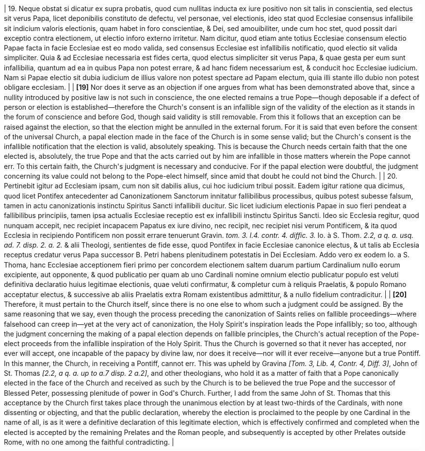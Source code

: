 | 19. Neque obstat si dicatur ex supra probatis, quod cum nullitas inducta ex iure positivo non sit talis in conscientia, sed electus sit verus Papa, licet deponibilis constituto de defectu, vel personae, vel electionis, ideo stat quod Ecclesiae consensus infallibile sit indicium valoris electionis, quam habet in foro conscientiae, & Dei, sed amouibiliter, unde cum hoc stet, quod possit dari exceptio contra electionem, ut electio inforo externo irritetur. Nam dicitur, quod etiam ante totius Ecclesiae consensum electio Papae facta in facie Ecclesiae est eo modo valida, sed consensus Ecclesiae est infallibilis notificatio, quod electio sit valida simpliciter. Quia & ad Ecclesiae necessaria est fides certa, quod electus simpliciter sit verus Papa, & quae gesta per eum sunt infallibilia, quantum ad ea in quibus Papa non potest errare, & ad hanc fidem necessarium est, & conducit hoc Ecclesiae iudicium. Nam si Papae electio sit dubia iudicium de illius valore non potest spectare ad Papam electum, quia illi stante illo dubio non potest obligare ecclesiam. | | **[19]** Nor does it serve as an objection if one argues from what has been demonstrated above that, since a nullity introduced by positive law is not such in conscience, the one elected remains a true Pope—though deposable if a defect of person or election is established—therefore the Church's consent is an infallible sign of the validity of the election as it stands in the forum of conscience and before God, though said validity is still removable. From this it follows that an exception can be raised against the election, so that the election might be annulled in the external forum. For it is said that even before the consent of the universal Church, a papal election made in the face of the Church is in some sense valid; but the Church's consent is the infallible notification that the election is valid, absolutely speaking. This is because the Church needs certain faith that the one elected is, absolutely, the true Pope and that the acts carried out by him are infallible in those matters wherein the Pope cannot err. To this certain faith, the Church's judgment is necessary and conducive. For if the papal election were doubtful, the judgment concerning its value could not belong to the Pope-elect himself, since amid that doubt he could not bind the Church. |
| 20. Pertinebit igitur ad Ecclesiam ipsam, cum non sit dabilis alius, cui hoc iudicium tribui possit. Eadem igitur ratione qua dicimus, quod licet Pontifex antecedenter ad Canonizationem Sanctorum innitatur fallibilibus processibus, quibus potest subesse falsum, tamen in actu canonizationis instinctu Spiritus Sancti infallibili ducitur. Sic licet iudicium electionis Papae in suo fieri pendeat a fallibilibus principiis, tamen ipsa actualis Ecclesiae receptio est ex infallibili instinctu Spiritus Sancti. Ideo sic Ecclesia regitur, quod nunquam accepit, nec recipiet incapacem Papatus ex iure divino, nec recipit, nec recipiet nisi verum Pontificem, & ita quod Ecclesia in recipiendo Pontificem non possit errare tenuerunt Gravin. *tom. 3. l.4. contr. 4. diffic. 3.* Io. à S. Thom. *2.2, a q. a. usq. ad. 7. disp. 2. a. 2.* & alii Theologi, sentientes de fide esse, quod Pontifex in facie Ecclesiae canonice electus, & ut talis ab Ecclesia receptus credatur verus Papa successor B. Petri habens plenitudinem potestatis in Dei Ecclesiam. Addo vero ex eodem Io. a S. Thoma, hanc Ecclesiae acceptionem fieri primo per concordem electionem saltem duarum partium Cardinalium nullo eorum excipiente, aut opponente, & quod publicatio per quam ab uno Cardinali nomine omnium electio publicatur populo est veluti definitiva declaratio huius legitimae electionis, quae veluti confirmatur, & completur cum à reliquis Praelatis, & populo Romano acceptatur electus, & successive ab aliis Praelatis extra Romam existentibus admittitur, & a nullo fidelium contradicitur. | | **[20]** Therefore, it must pertain to the Church itself, since there is no one else to whom such a judgment could be assigned. By the same reasoning that we say, even though the process preceding the canonization of Saints relies on fallible proceedings—where falsehood can creep in—yet at the very act of canonization, the Holy Spirit's inspiration leads the Pope infallibly; so too, although the judgment concerning the making of a papal election depends on fallible principles, the Church's actual reception of the Pope-elect proceeds from the infallible inspiration of the Holy Spirit. Thus the Church is governed so that it never has accepted, nor ever will accept, one incapable of the papacy by divine law, nor does it receive—nor will it ever receive—anyone but a true Pontiff. In this manner, the Church, in receiving a Pontiff, cannot err. This was upheld by Gravina *[Tom. 3, Lib. 4, Contr. 4, Diff. 3]*, John of St. Thomas *[2.2, a q. a. up to a.7 disp. 2 a.2]*, and other theologians, who hold it as a matter of faith that a Pope canonically elected in the face of the Church and received as such by the Church is to be believed the true Pope and the successor of Blessed Peter, possessing plenitude of power in God's Church. Further, I add from the same John of St. Thomas that this acceptance by the Church first takes place through the unanimous election by at least two-thirds of the Cardinals, with none dissenting or objecting, and that the public declaration, whereby the election is proclaimed to the people by one Cardinal in the name of all, is as it were a definitive declaration of this legitimate election, which is effectively confirmed and completed when the elected is accepted by the remaining Prelates and the Roman people, and subsequently is accepted by other Prelates outside Rome, with no one among the faithful contradicting. |